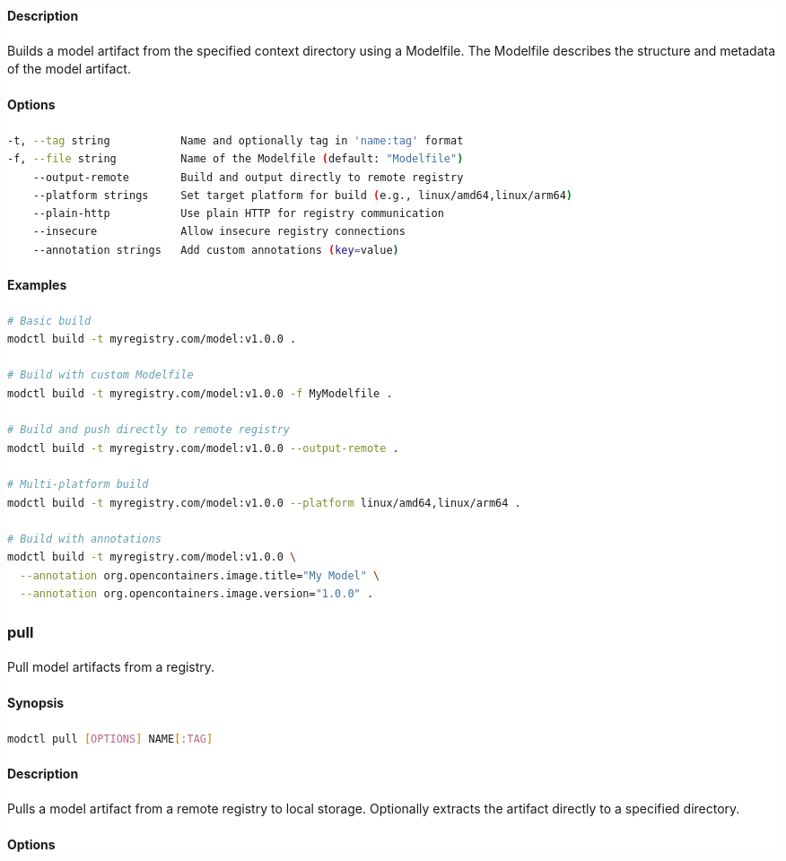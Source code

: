 #### Description

Builds a model artifact from the specified context directory using a Modelfile. The Modelfile describes the structure and metadata of the model artifact.

#### Options

```bash
-t, --tag string           Name and optionally tag in 'name:tag' format
-f, --file string          Name of the Modelfile (default: "Modelfile")
    --output-remote        Build and output directly to remote registry
    --platform strings     Set target platform for build (e.g., linux/amd64,linux/arm64)
    --plain-http           Use plain HTTP for registry communication
    --insecure             Allow insecure registry connections
    --annotation strings   Add custom annotations (key=value)
```

#### Examples

```bash
# Basic build
modctl build -t myregistry.com/model:v1.0.0 .

# Build with custom Modelfile
modctl build -t myregistry.com/model:v1.0.0 -f MyModelfile .

# Build and push directly to remote registry
modctl build -t myregistry.com/model:v1.0.0 --output-remote .

# Multi-platform build
modctl build -t myregistry.com/model:v1.0.0 --platform linux/amd64,linux/arm64 .

# Build with annotations
modctl build -t myregistry.com/model:v1.0.0 \
  --annotation org.opencontainers.image.title="My Model" \
  --annotation org.opencontainers.image.version="1.0.0" .
```

### pull

Pull model artifacts from a registry.

#### Synopsis

```bash
modctl pull [OPTIONS] NAME[:TAG]
```

#### Description

Pulls a model artifact from a remote registry to local storage. Optionally extracts the artifact directly to a specified directory.

#### Options
